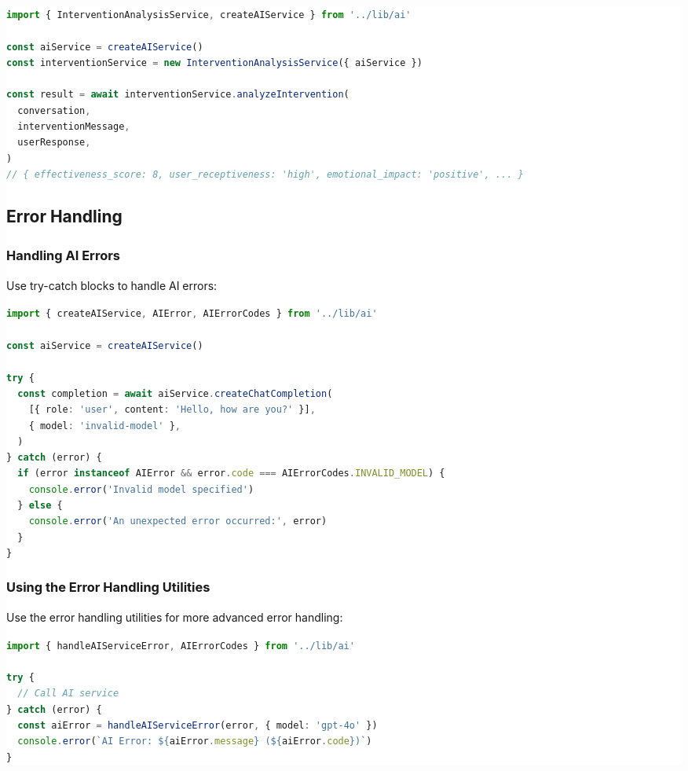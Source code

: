 ```typescript
import { InterventionAnalysisService, createAIService } from '../lib/ai'

const aiService = createAIService()
const interventionService = new InterventionAnalysisService({ aiService })

const result = await interventionService.analyzeIntervention(
  conversation,
  interventionMessage,
  userResponse,
)
// { effectiveness_score: 8, user_receptiveness: 'high', emotional_impact: 'positive', ... }
```

## Error Handling

### Handling AI Errors

Use try-catch blocks to handle AI errors:

```typescript
import { createAIService, AIError, AIErrorCodes } from '../lib/ai'

const aiService = createAIService()

try {
  const completion = await aiService.createChatCompletion(
    [{ role: 'user', content: 'Hello, how are you?' }],
    { model: 'invalid-model' },
  )
} catch (error) {
  if (error instanceof AIError && error.code === AIErrorCodes.INVALID_MODEL) {
    console.error('Invalid model specified')
  } else {
    console.error('An unexpected error occurred:', error)
  }
}
```

### Using the Error Handling Utilities

Use the error handling utilities for more advanced error handling:

```typescript
import { handleAIServiceError, AIErrorCodes } from '../lib/ai'

try {
  // Call AI service
} catch (error) {
  const aiError = handleAIServiceError(error, { model: 'gpt-4o' })
  console.error(`AI Error: ${aiError.message} (${aiError.code})`)
}
```
